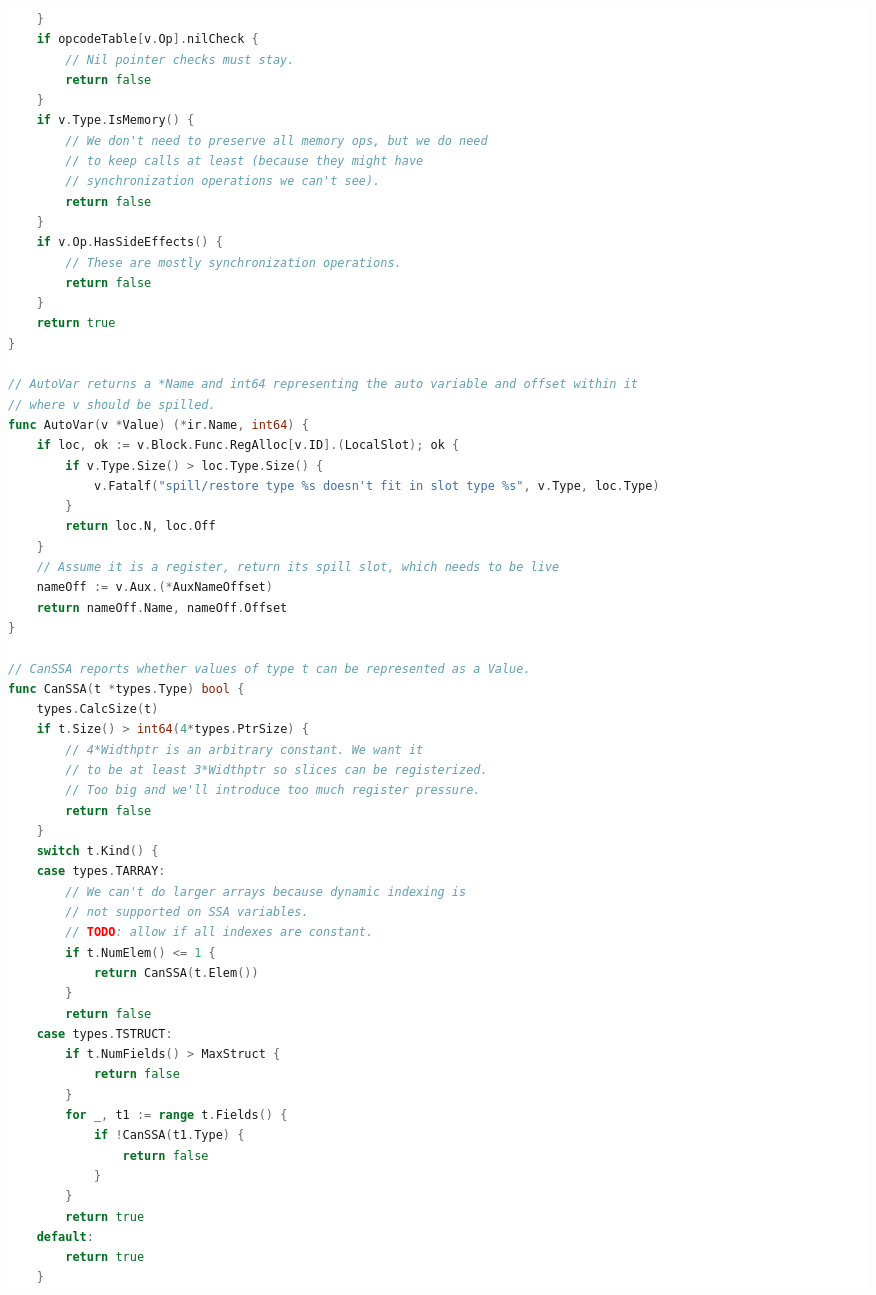 ```go
	}
	if opcodeTable[v.Op].nilCheck {
		// Nil pointer checks must stay.
		return false
	}
	if v.Type.IsMemory() {
		// We don't need to preserve all memory ops, but we do need
		// to keep calls at least (because they might have
		// synchronization operations we can't see).
		return false
	}
	if v.Op.HasSideEffects() {
		// These are mostly synchronization operations.
		return false
	}
	return true
}

// AutoVar returns a *Name and int64 representing the auto variable and offset within it
// where v should be spilled.
func AutoVar(v *Value) (*ir.Name, int64) {
	if loc, ok := v.Block.Func.RegAlloc[v.ID].(LocalSlot); ok {
		if v.Type.Size() > loc.Type.Size() {
			v.Fatalf("spill/restore type %s doesn't fit in slot type %s", v.Type, loc.Type)
		}
		return loc.N, loc.Off
	}
	// Assume it is a register, return its spill slot, which needs to be live
	nameOff := v.Aux.(*AuxNameOffset)
	return nameOff.Name, nameOff.Offset
}

// CanSSA reports whether values of type t can be represented as a Value.
func CanSSA(t *types.Type) bool {
	types.CalcSize(t)
	if t.Size() > int64(4*types.PtrSize) {
		// 4*Widthptr is an arbitrary constant. We want it
		// to be at least 3*Widthptr so slices can be registerized.
		// Too big and we'll introduce too much register pressure.
		return false
	}
	switch t.Kind() {
	case types.TARRAY:
		// We can't do larger arrays because dynamic indexing is
		// not supported on SSA variables.
		// TODO: allow if all indexes are constant.
		if t.NumElem() <= 1 {
			return CanSSA(t.Elem())
		}
		return false
	case types.TSTRUCT:
		if t.NumFields() > MaxStruct {
			return false
		}
		for _, t1 := range t.Fields() {
			if !CanSSA(t1.Type) {
				return false
			}
		}
		return true
	default:
		return true
	}
```
